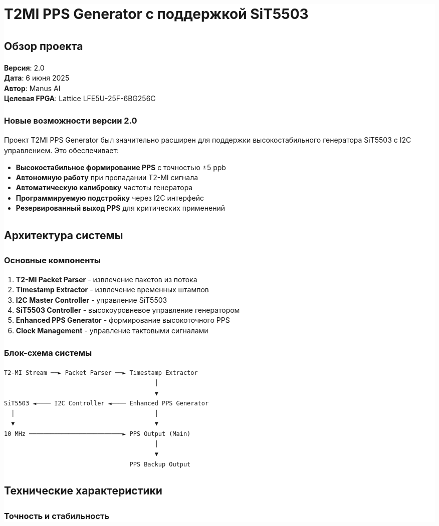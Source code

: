 # T2MI PPS Generator с поддержкой SiT5503

## Обзор проекта

**Версия**: 2.0  
**Дата**: 6 июня 2025  
**Автор**: Manus AI  
**Целевая FPGA**: Lattice LFE5U-25F-6BG256C

### Новые возможности версии 2.0

Проект T2MI PPS Generator был значительно расширен для поддержки высокостабильного генератора SiT5503 с I2C управлением. Это обеспечивает:

- **Высокостабильное формирование PPS** с точностью ±5 ppb
- **Автономную работу** при пропадании T2-MI сигнала
- **Автоматическую калибровку** частоты генератора
- **Программируемую подстройку** через I2C интерфейс
- **Резервированный выход PPS** для критических применений

## Архитектура системы

### Основные компоненты

1. **T2-MI Packet Parser** - извлечение пакетов из потока
2. **Timestamp Extractor** - извлечение временных штампов
3. **I2C Master Controller** - управление SiT5503
4. **SiT5503 Controller** - высокоуровневое управление генератором
5. **Enhanced PPS Generator** - формирование высокоточного PPS
6. **Clock Management** - управление тактовыми сигналами

### Блок-схема системы

```
T2-MI Stream ──► Packet Parser ──► Timestamp Extractor
                                          │
                                          ▼
SiT5503 ◄──── I2C Controller ◄──── Enhanced PPS Generator
  │                                       │
  ▼                                       ▼
10 MHz ──────────────────────────► PPS Output (Main)
                                          │
                                          ▼
                                   PPS Backup Output
```

## Технические характеристики

### Точность и стабильность
